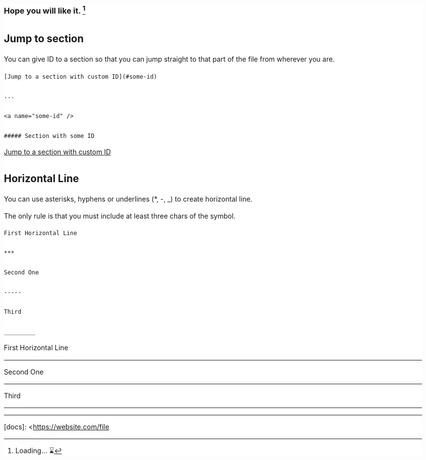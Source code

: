 ### Hope you will like it. [^see]

[^see]: Loading... ⌛️

## Jump to section

You can give ID to a section so that you can jump straight to that part of the file from wherever you are.

```
[Jump to a section with custom ID](#some-id)

...

<a name="some-id" />

##### Section with some ID

```

[Jump to a section with custom ID](https://www.notion.so/Markdown-995f2740e3d34addbddd047f20f9841f?pvs=21)

## Horizontal Line

You can use asterisks, hyphens or underlines (*, -, _) to create horizontal line.

The only rule is that you must include at least three chars of the symbol.

```
First Horizontal Line

***

Second One

-----

Third

_________

```

First Horizontal Line

---

Second One

---

Third

---

---


[logo]: auto-generated-path-to-file-when-you-upload-image "Hover me"
[markdown-cheatsheet]: <https://website.com>
[docs]: <https://website.com/file
[^1]: Stack is: React, Typescript, Tailwind CSS
[^1]: Stack is: React, Typescript, Tailwind CSS